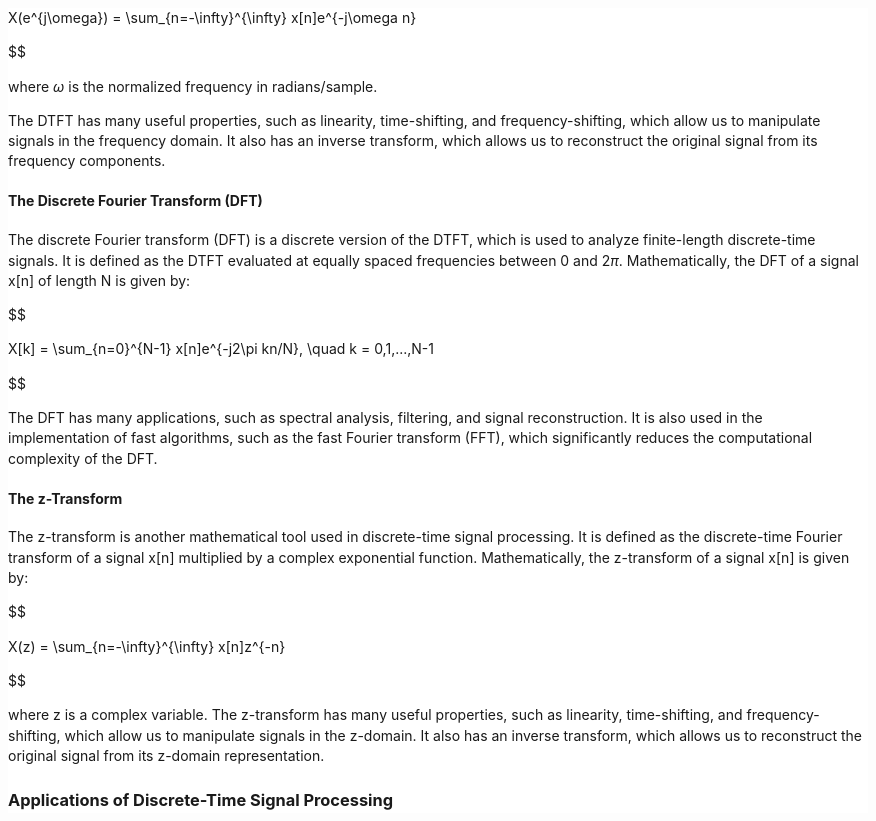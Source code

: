 X(e^{j\omega}) = \sum_{n=-\infty}^{\infty} x[n]e^{-j\omega n}

$$



where $\omega$ is the normalized frequency in radians/sample.



The DTFT has many useful properties, such as linearity, time-shifting, and frequency-shifting, which allow us to manipulate signals in the frequency domain. It also has an inverse transform, which allows us to reconstruct the original signal from its frequency components.



#### The Discrete Fourier Transform (DFT)



The discrete Fourier transform (DFT) is a discrete version of the DTFT, which is used to analyze finite-length discrete-time signals. It is defined as the DTFT evaluated at equally spaced frequencies between 0 and 2$\pi$. Mathematically, the DFT of a signal x[n] of length N is given by:



$$

X[k] = \sum_{n=0}^{N-1} x[n]e^{-j2\pi kn/N}, \quad k = 0,1,...,N-1

$$



The DFT has many applications, such as spectral analysis, filtering, and signal reconstruction. It is also used in the implementation of fast algorithms, such as the fast Fourier transform (FFT), which significantly reduces the computational complexity of the DFT.



#### The z-Transform



The z-transform is another mathematical tool used in discrete-time signal processing. It is defined as the discrete-time Fourier transform of a signal x[n] multiplied by a complex exponential function. Mathematically, the z-transform of a signal x[n] is given by:



$$

X(z) = \sum_{n=-\infty}^{\infty} x[n]z^{-n}

$$



where z is a complex variable. The z-transform has many useful properties, such as linearity, time-shifting, and frequency-shifting, which allow us to manipulate signals in the z-domain. It also has an inverse transform, which allows us to reconstruct the original signal from its z-domain representation.



### Applications of Discrete-Time Signal Processing
